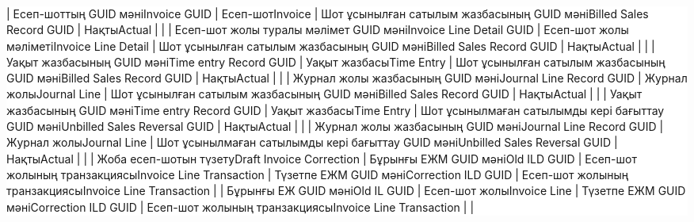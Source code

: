 | <span data-ttu-id="46a07-203">Есеп-шоттың GUID мәні</span><span class="sxs-lookup"><span data-stu-id="46a07-203">Invoice GUID</span></span>                 | <span data-ttu-id="46a07-204">Есеп-шот</span><span class="sxs-lookup"><span data-stu-id="46a07-204">Invoice</span></span>                  | <span data-ttu-id="46a07-205">Шот ұсынылған сатылым жазбасының GUID мәні</span><span class="sxs-lookup"><span data-stu-id="46a07-205">Billed Sales Record GUID</span></span>          | <span data-ttu-id="46a07-206">Нақты</span><span class="sxs-lookup"><span data-stu-id="46a07-206">Actual</span></span>                            |                          |
| <span data-ttu-id="46a07-207">Есеп-шот жолы туралы мәлімет GUID мәні</span><span class="sxs-lookup"><span data-stu-id="46a07-207">Invoice Line Detail GUID</span></span>     | <span data-ttu-id="46a07-208">Есеп-шот жолы мәліметі</span><span class="sxs-lookup"><span data-stu-id="46a07-208">Invoice Line Detail</span></span>      | <span data-ttu-id="46a07-209">Шот ұсынылған сатылым жазбасының GUID мәні</span><span class="sxs-lookup"><span data-stu-id="46a07-209">Billed Sales Record GUID</span></span>          | <span data-ttu-id="46a07-210">Нақты</span><span class="sxs-lookup"><span data-stu-id="46a07-210">Actual</span></span>                            |                          |
| <span data-ttu-id="46a07-211">Уақыт жазбасының GUID мәні</span><span class="sxs-lookup"><span data-stu-id="46a07-211">Time entry Record GUID</span></span>       | <span data-ttu-id="46a07-212">Уақыт жазбасы</span><span class="sxs-lookup"><span data-stu-id="46a07-212">Time Entry</span></span>               | <span data-ttu-id="46a07-213">Шот ұсынылған сатылым жазбасының GUID мәні</span><span class="sxs-lookup"><span data-stu-id="46a07-213">Billed Sales Record GUID</span></span>          | <span data-ttu-id="46a07-214">Нақты</span><span class="sxs-lookup"><span data-stu-id="46a07-214">Actual</span></span>                            |                          |
| <span data-ttu-id="46a07-215">Журнал жолы жазбасының GUID мәні</span><span class="sxs-lookup"><span data-stu-id="46a07-215">Journal Line Record GUID</span></span>     | <span data-ttu-id="46a07-216">Журнал жолы</span><span class="sxs-lookup"><span data-stu-id="46a07-216">Journal Line</span></span>             | <span data-ttu-id="46a07-217">Шот ұсынылған сатылым жазбасының GUID мәні</span><span class="sxs-lookup"><span data-stu-id="46a07-217">Billed Sales Record GUID</span></span>          | <span data-ttu-id="46a07-218">Нақты</span><span class="sxs-lookup"><span data-stu-id="46a07-218">Actual</span></span>                            |                          |
| <span data-ttu-id="46a07-219">Уақыт жазбасының GUID мәні</span><span class="sxs-lookup"><span data-stu-id="46a07-219">Time entry Record GUID</span></span>       | <span data-ttu-id="46a07-220">Уақыт жазбасы</span><span class="sxs-lookup"><span data-stu-id="46a07-220">Time Entry</span></span>               | <span data-ttu-id="46a07-221">Шот ұсынылмаған сатылымды кері бағыттау GUID мәні</span><span class="sxs-lookup"><span data-stu-id="46a07-221">Unbilled Sales Reversal GUID</span></span>      | <span data-ttu-id="46a07-222">Нақты</span><span class="sxs-lookup"><span data-stu-id="46a07-222">Actual</span></span>                            |                          |
| <span data-ttu-id="46a07-223">Журнал жолы жазбасының GUID мәні</span><span class="sxs-lookup"><span data-stu-id="46a07-223">Journal Line Record GUID</span></span>     | <span data-ttu-id="46a07-224">Журнал жолы</span><span class="sxs-lookup"><span data-stu-id="46a07-224">Journal Line</span></span>             | <span data-ttu-id="46a07-225">Шот ұсынылмаған сатылымды кері бағыттау GUID мәні</span><span class="sxs-lookup"><span data-stu-id="46a07-225">Unbilled Sales Reversal GUID</span></span>      | <span data-ttu-id="46a07-226">Нақты</span><span class="sxs-lookup"><span data-stu-id="46a07-226">Actual</span></span>                            |                          |
| <span data-ttu-id="46a07-227">Жоба есеп-шотын түзету</span><span class="sxs-lookup"><span data-stu-id="46a07-227">Draft Invoice Correction</span></span>     | <span data-ttu-id="46a07-228">Бұрынғы ЕЖМ GUID мәні</span><span class="sxs-lookup"><span data-stu-id="46a07-228">Old ILD GUID</span></span>             | <span data-ttu-id="46a07-229">Есеп-шот жолының транзакциясы</span><span class="sxs-lookup"><span data-stu-id="46a07-229">Invoice Line Transaction</span></span>          | <span data-ttu-id="46a07-230">Түзетпе ЕЖМ GUID мәні</span><span class="sxs-lookup"><span data-stu-id="46a07-230">Correction ILD GUID</span></span>               | <span data-ttu-id="46a07-231">Есеп-шот жолының транзакциясы</span><span class="sxs-lookup"><span data-stu-id="46a07-231">Invoice Line Transaction</span></span> |
| <span data-ttu-id="46a07-232">Бұрынғы ЕЖ GUID мәні</span><span class="sxs-lookup"><span data-stu-id="46a07-232">Old IL GUID</span></span>                  | <span data-ttu-id="46a07-233">Есеп-шот жолы</span><span class="sxs-lookup"><span data-stu-id="46a07-233">Invoice Line</span></span>             | <span data-ttu-id="46a07-234">Түзетпе ЕЖМ GUID мәні</span><span class="sxs-lookup"><span data-stu-id="46a07-234">Correction ILD GUID</span></span>               | <span data-ttu-id="46a07-235">Есеп-шот жолының транзакциясы</span><span class="sxs-lookup"><span data-stu-id="46a07-235">Invoice Line Transaction</span></span>          |                          |
